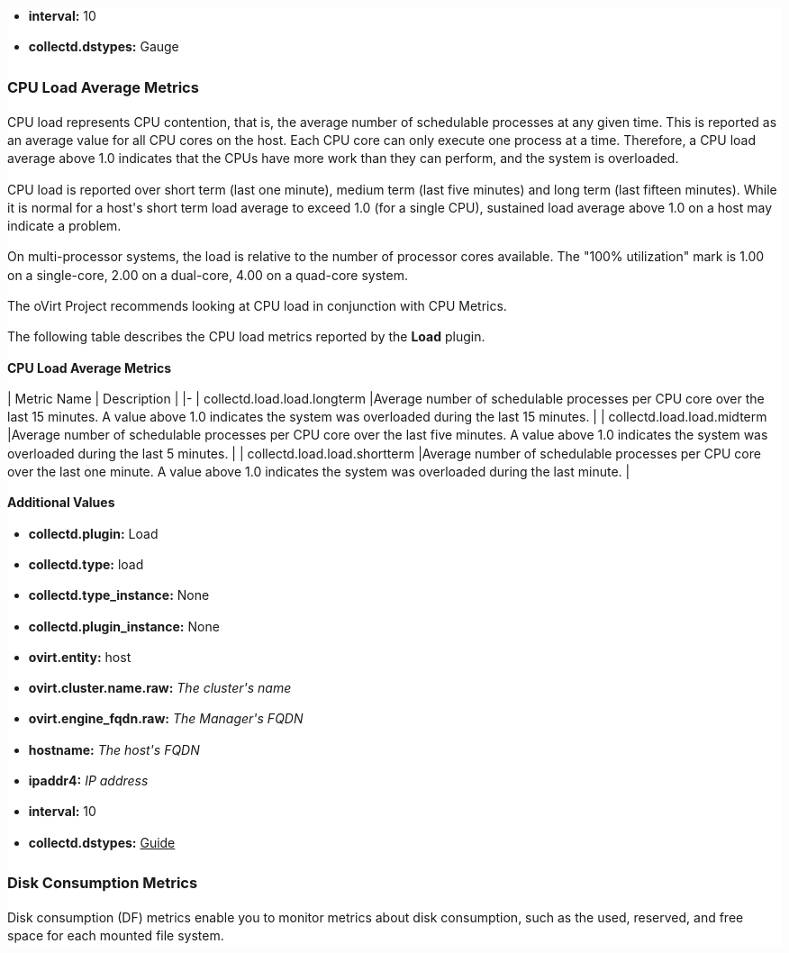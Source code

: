 * **interval:** 10

* **collectd.dstypes:** Gauge

### CPU Load Average Metrics

CPU load represents CPU contention, that is, the average number of schedulable processes at any given time. This is reported as an average value for all CPU cores on the host. Each CPU core can only execute one process at a time. Therefore, a CPU load average above 1.0 indicates that the CPUs have more work than they can perform, and the system is overloaded.

CPU load is reported over short term (last one minute), medium term (last five minutes) and long term (last fifteen minutes). While it is normal for a host's short term load average to exceed 1.0 (for a single CPU), sustained load average above 1.0 on a host may indicate a problem.

On multi-processor systems, the load is relative to the number of processor cores available. The "100% utilization" mark is 1.00 on a single-core, 2.00 on a dual-core, 4.00 on a quad-core system.

The oVirt Project recommends looking at CPU load in conjunction with CPU Metrics.

The following table describes the CPU load metrics reported by the **Load** plugin.

**CPU Load Average Metrics**

| Metric Name | Description |
|-
| collectd.load.load.longterm |Average number of schedulable processes per CPU core over the last 15 minutes. A value above 1.0 indicates the system was overloaded during the last 15 minutes. |
| collectd.load.load.midterm |Average number of schedulable processes per CPU core over the last five minutes. A value above 1.0 indicates the system was overloaded during the last 5 minutes. |
| collectd.load.load.shortterm |Average number of schedulable processes per CPU core over the last one minute. A value above 1.0 indicates the system was overloaded during the last minute. |

**Additional Values**

* **collectd.plugin:** Load

* **collectd.type:** load

* **collectd.type_instance:** None

* **collectd.plugin_instance:** None

* **ovirt.entity:** host

* **ovirt.cluster.name.raw:** *The cluster's name*

* **ovirt.engine_fqdn.raw:** *The Manager's FQDN*

* **hostname:** *The host's FQDN*

* **ipaddr4:** *IP address*

* **interval:** 10

* **collectd.dstypes:** [Guide](Gauge)

### Disk Consumption Metrics

Disk consumption (DF) metrics enable you to monitor metrics about disk consumption, such as the used, reserved, and free space for each mounted file system.
